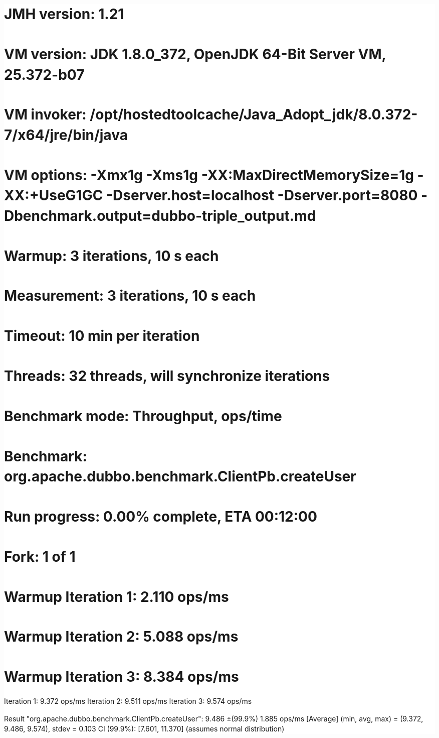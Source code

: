 # JMH version: 1.21
# VM version: JDK 1.8.0_372, OpenJDK 64-Bit Server VM, 25.372-b07
# VM invoker: /opt/hostedtoolcache/Java_Adopt_jdk/8.0.372-7/x64/jre/bin/java
# VM options: -Xmx1g -Xms1g -XX:MaxDirectMemorySize=1g -XX:+UseG1GC -Dserver.host=localhost -Dserver.port=8080 -Dbenchmark.output=dubbo-triple_output.md
# Warmup: 3 iterations, 10 s each
# Measurement: 3 iterations, 10 s each
# Timeout: 10 min per iteration
# Threads: 32 threads, will synchronize iterations
# Benchmark mode: Throughput, ops/time
# Benchmark: org.apache.dubbo.benchmark.ClientPb.createUser

# Run progress: 0.00% complete, ETA 00:12:00
# Fork: 1 of 1
# Warmup Iteration   1: 2.110 ops/ms
# Warmup Iteration   2: 5.088 ops/ms
# Warmup Iteration   3: 8.384 ops/ms
Iteration   1: 9.372 ops/ms
Iteration   2: 9.511 ops/ms
Iteration   3: 9.574 ops/ms


Result "org.apache.dubbo.benchmark.ClientPb.createUser":
  9.486 ±(99.9%) 1.885 ops/ms [Average]
  (min, avg, max) = (9.372, 9.486, 9.574), stdev = 0.103
  CI (99.9%): [7.601, 11.370] (assumes normal distribution)
